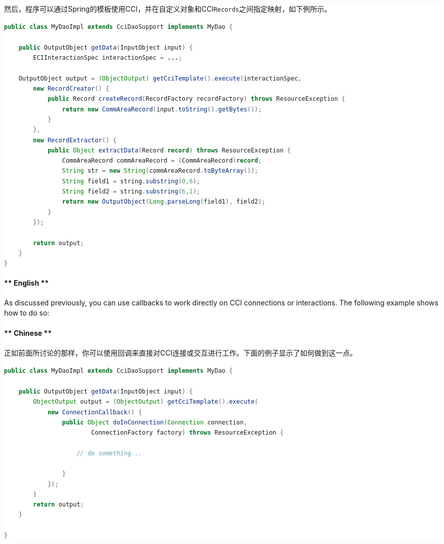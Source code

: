 然后，程序可以通过Spring的模板使用CCI，并在自定义对象和CCI`Records`之间指定映射，如下例所示。




```java
public class MyDaoImpl extends CciDaoSupport implements MyDao {

    public OutputObject getData(InputObject input) {
        ECIInteractionSpec interactionSpec = ...;

    OutputObject output = (ObjectOutput) getCciTemplate().execute(interactionSpec,
        new RecordCreator() {
            public Record createRecord(RecordFactory recordFactory) throws ResourceException {
                return new CommAreaRecord(input.toString().getBytes());
            }
        },
        new RecordExtractor() {
            public Object extractData(Record record) throws ResourceException {
                CommAreaRecord commAreaRecord = (CommAreaRecord)record;
                String str = new String(commAreaRecord.toByteArray());
                String field1 = string.substring(0,6);
                String field2 = string.substring(6,1);
                return new OutputObject(Long.parseLong(field1), field2);
            }
        });

        return output;
    }
}
```



#### ** English **

As discussed previously, you can use callbacks to work directly on CCI connections or interactions. The following example shows how to do so:
#### ** Chinese **

正如前面所讨论的那样，你可以使用回调来直接对CCI连接或交互进行工作。下面的例子显示了如何做到这一点。




```java
public class MyDaoImpl extends CciDaoSupport implements MyDao {

    public OutputObject getData(InputObject input) {
        ObjectOutput output = (ObjectOutput) getCciTemplate().execute(
            new ConnectionCallback() {
                public Object doInConnection(Connection connection,
                        ConnectionFactory factory) throws ResourceException {

                    // do something...

                }
            });
        }
        return output;
    }

}
```
